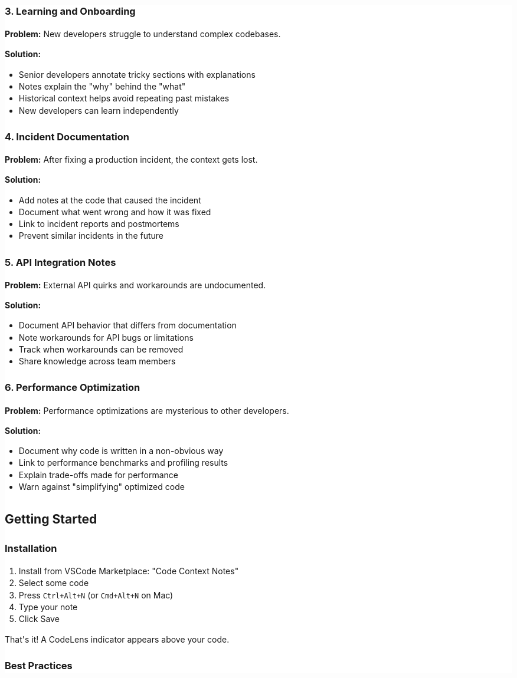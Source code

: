### 3. Learning and Onboarding

**Problem:** New developers struggle to understand complex codebases.

**Solution:**
- Senior developers annotate tricky sections with explanations
- Notes explain the "why" behind the "what"
- Historical context helps avoid repeating past mistakes
- New developers can learn independently

### 4. Incident Documentation

**Problem:** After fixing a production incident, the context gets lost.

**Solution:**
- Add notes at the code that caused the incident
- Document what went wrong and how it was fixed
- Link to incident reports and postmortems
- Prevent similar incidents in the future

### 5. API Integration Notes

**Problem:** External API quirks and workarounds are undocumented.

**Solution:**
- Document API behavior that differs from documentation
- Note workarounds for API bugs or limitations
- Track when workarounds can be removed
- Share knowledge across team members

### 6. Performance Optimization

**Problem:** Performance optimizations are mysterious to other developers.

**Solution:**
- Document why code is written in a non-obvious way
- Link to performance benchmarks and profiling results
- Explain trade-offs made for performance
- Warn against "simplifying" optimized code

## Getting Started

### Installation

1. Install from VSCode Marketplace: "Code Context Notes"
2. Select some code
3. Press `Ctrl+Alt+N` (or `Cmd+Alt+N` on Mac)
4. Type your note
5. Click Save

That's it! A CodeLens indicator appears above your code.

### Best Practices
